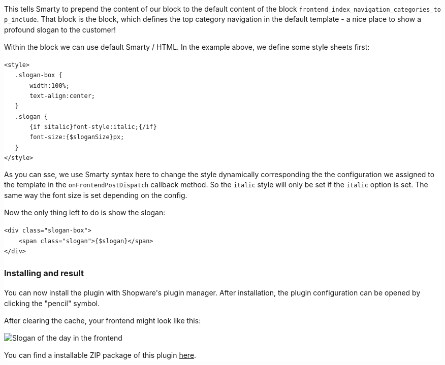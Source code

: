 This tells Smarty to prepend the content of our block to the default content of the block `frontend_index_navigation_categories_top_include`. That block is the block, which defines the top category navigation in the default template - a nice place to show a profound slogan to the customer!

Within the block we can use default Smarty / HTML. In the example above, we define some style sheets first:

```
<style>
   .slogan-box {
       width:100%;
       text-align:center;
   }
   .slogan {
       {if $italic}font-style:italic;{/if}
       font-size:{$sloganSize}px;
   }
</style>
```

As you can sse, we use Smarty syntax here to change the style dynamically corresponding the the configuration we assigned to the template in the `onFrontendPostDispatch` callback method. So the `italic` style will only be set if the `italic` option is set. The same way the font size is set depending on the config.

Now the only thing left to do is show the slogan:

```
<div class="slogan-box">
    <span class="slogan">{$slogan}</span>
</div>
```

### Installing and result
You can now install the plugin with Shopware's plugin manager. After installation, the plugin configuration can be opened by clicking the "pencil" symbol.

After clearing the cache, your frontend might look like this:

![Slogan of the day in the frontend](img/result.png)

You can find a installable ZIP package of this plugin <a href="{{ site.url }}/exampleplugins/SwagSloganOfTheDay.zip">here</a>.
